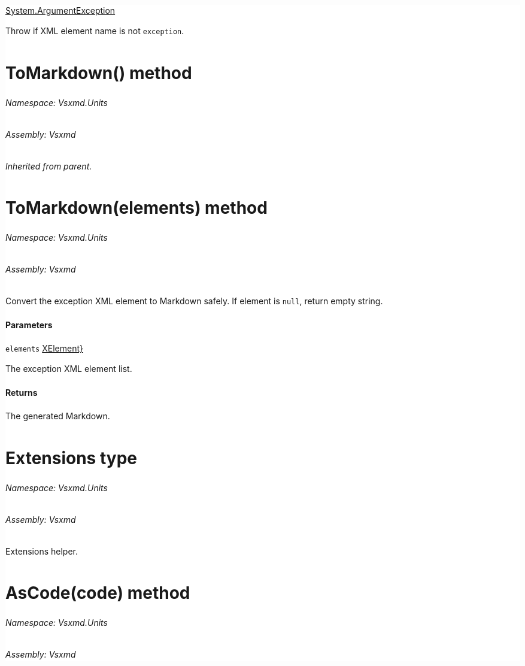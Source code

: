 [System.ArgumentException](https://docs.microsoft.com/dotnet/api/System.ArgumentException)  

Throw if XML element name is not `exception`.

<a name='M-Vsxmd-Units-ExceptionUnit-ToMarkdown-Vsxmd-Units-FormatKind-'></a>
# ToMarkdown() method

###### Namespace:  Vsxmd.Units

###### Assembly:  Vsxmd

*Inherited from parent.*

<a name='M-Vsxmd-Units-ExceptionUnit-ToMarkdown-System-Collections-Generic-IEnumerable{System-Xml-Linq-XElement}-'></a>
# ToMarkdown(elements) method

###### Namespace:  Vsxmd.Units

###### Assembly:  Vsxmd

Convert the exception XML element to Markdown safely.
If element is `null`, return empty string.

#### Parameters

`elements`  [XElement}](https://docs.microsoft.com/dotnet/api/System.Collections.Generic.IEnumerable)  

The exception XML element list.

#### Returns





The generated Markdown.

<a name='T-Vsxmd-Units-Extensions'></a>
# Extensions type

###### Namespace:  Vsxmd.Units

###### Assembly:  Vsxmd

Extensions helper.

<a name='M-Vsxmd-Units-Extensions-AsCode-System-String-'></a>
# AsCode(code) method

###### Namespace:  Vsxmd.Units

###### Assembly:  Vsxmd
